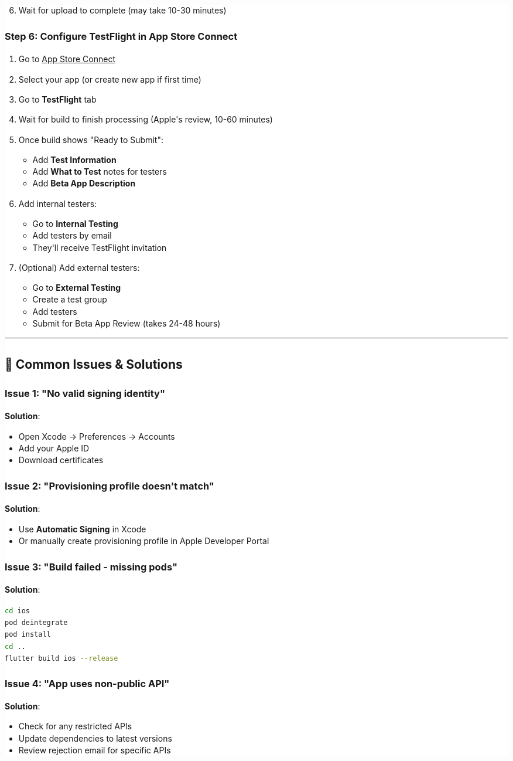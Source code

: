 6. Wait for upload to complete (may take 10-30 minutes)

### Step 6: Configure TestFlight in App Store Connect

1. Go to [App Store Connect](https://appstoreconnect.apple.com)

2. Select your app (or create new app if first time)

3. Go to **TestFlight** tab

4. Wait for build to finish processing (Apple's review, 10-60 minutes)

5. Once build shows "Ready to Submit":
   - Add **Test Information**
   - Add **What to Test** notes for testers
   - Add **Beta App Description**

6. Add internal testers:
   - Go to **Internal Testing**
   - Add testers by email
   - They'll receive TestFlight invitation

7. (Optional) Add external testers:
   - Go to **External Testing**
   - Create a test group
   - Add testers
   - Submit for Beta App Review (takes 24-48 hours)

---

## 🔧 Common Issues & Solutions

### Issue 1: "No valid signing identity"
**Solution**: 
- Open Xcode → Preferences → Accounts
- Add your Apple ID
- Download certificates

### Issue 2: "Provisioning profile doesn't match"
**Solution**:
- Use **Automatic Signing** in Xcode
- Or manually create provisioning profile in Apple Developer Portal

### Issue 3: "Build failed - missing pods"
**Solution**:
```bash
cd ios
pod deintegrate
pod install
cd ..
flutter build ios --release
```

### Issue 4: "App uses non-public API"
**Solution**:
- Check for any restricted APIs
- Update dependencies to latest versions
- Review rejection email for specific APIs
